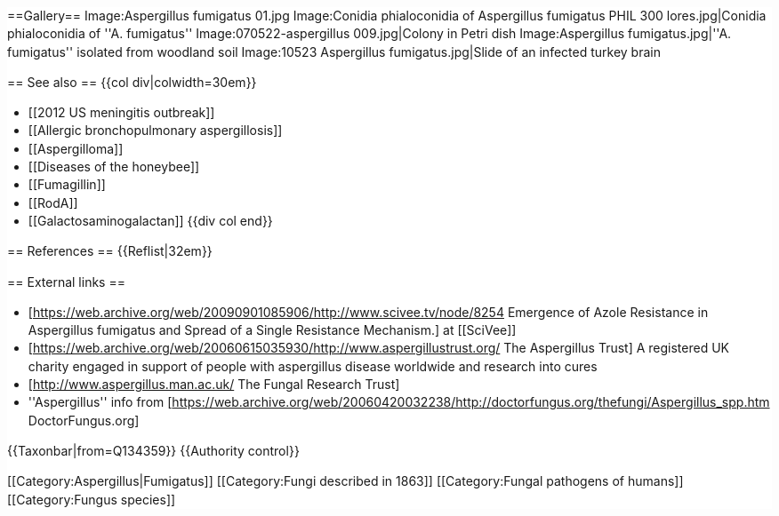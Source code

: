 ==Gallery==
<gallery>
Image:Aspergillus fumigatus 01.jpg
Image:Conidia phialoconidia of Aspergillus fumigatus PHIL 300 lores.jpg|Conidia phialoconidia of ''A. fumigatus''
Image:070522-aspergillus 009.jpg|Colony in Petri dish
Image:Aspergillus fumigatus.jpg|''A. fumigatus'' isolated from woodland soil
Image:10523 Aspergillus fumigatus.jpg|Slide of an infected turkey brain
</gallery>

== See also ==
{{col div|colwidth=30em}}
* [[2012 US meningitis outbreak]]
* [[Allergic bronchopulmonary aspergillosis]]
* [[Aspergilloma]]
* [[Diseases of the honeybee]]
* [[Fumagillin]]
* [[RodA]]
* [[Galactosaminogalactan]]
{{div col end}}

== References ==
{{Reflist|32em}}

== External links ==
* [https://web.archive.org/web/20090901085906/http://www.scivee.tv/node/8254 Emergence of Azole Resistance in Aspergillus fumigatus and Spread of a Single Resistance Mechanism.] at [[SciVee]]
* [https://web.archive.org/web/20060615035930/http://www.aspergillustrust.org/ The Aspergillus Trust] A registered UK charity engaged in support of people with aspergillus disease worldwide and research into cures
* [http://www.aspergillus.man.ac.uk/ The Fungal Research Trust]
* ''Aspergillus'' info from [https://web.archive.org/web/20060420032238/http://doctorfungus.org/thefungi/Aspergillus_spp.htm DoctorFungus.org]

{{Taxonbar|from=Q134359}}
{{Authority control}}

[[Category:Aspergillus|Fumigatus]]
[[Category:Fungi described in 1863]]
[[Category:Fungal pathogens of humans]]
[[Category:Fungus species]]